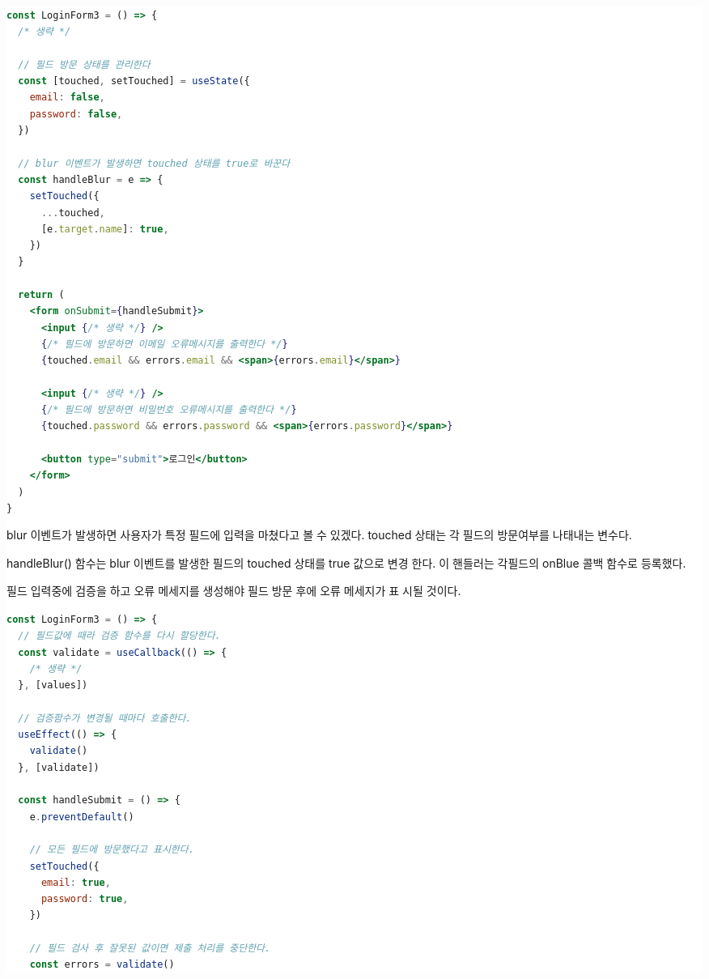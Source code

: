 ```jsx
const LoginForm3 = () => {
  /* 생략 */

  // 필드 방문 상태를 관리한다
  const [touched, setTouched] = useState({
    email: false,
    password: false,
  })

  // blur 이벤트가 발생하면 touched 상태를 true로 바꾼다
  const handleBlur = e => {
    setTouched({
      ...touched,
      [e.target.name]: true,
    })
  }

  return (
    <form onSubmit={handleSubmit}>
      <input {/* 생략 */} />
      {/* 필드에 방문하면 이메일 오류메시지를 출력한다 */}
      {touched.email && errors.email && <span>{errors.email}</span>}

      <input {/* 생략 */} />
      {/* 필드에 방문하면 비밀번호 오류메시지를 출력한다 */}
      {touched.password && errors.password && <span>{errors.password}</span>}

      <button type="submit">로그인</button>
    </form>
  )
}
```

blur 이벤트가 발생하면 사용자가 특정 필드에 입력을 마쳤다고 볼 수 있겠다.
touched 상태는 각 필드의 방문여부를 나태내는 변수다.

handleBlur() 함수는 blur 이벤트를 발생한 필드의 touched 상태를 true 값으로 변경
한다. 이 핸들러는 각필드의 onBlue 콜백 함수로 등록했다.

필드 입력중에 검증을 하고 오류 메세지를 생성해야 필드 방문 후에 오류 메세지가 표
시될 것이다.

```jsx
const LoginForm3 = () => {
  // 필드값에 때라 검증 함수를 다시 할당한다.
  const validate = useCallback(() => {
    /* 생략 */
  }, [values])

  // 검증함수가 변경될 때마다 호출한다.
  useEffect(() => {
    validate()
  }, [validate])

  const handleSubmit = () => {
    e.preventDefault()

    // 모든 필드에 방문했다고 표시한다.
    setTouched({
      email: true,
      password: true,
    })

    // 필드 검사 후 잘못된 값이면 제출 처리를 중단한다.
    const errors = validate()
```